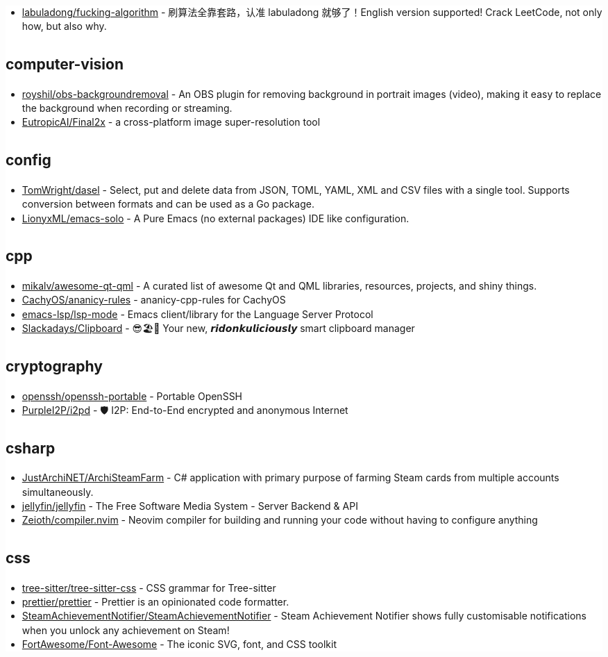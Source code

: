- [labuladong/fucking-algorithm](https://github.com/labuladong/fucking-algorithm) - 刷算法全靠套路，认准 labuladong 就够了！English version supported! Crack LeetCode, not only how, but also why.

## computer-vision 

- [royshil/obs-backgroundremoval](https://github.com/royshil/obs-backgroundremoval) - An OBS plugin for removing background in portrait images (video), making it easy to replace the background when recording or streaming.
- [EutropicAI/Final2x](https://github.com/EutropicAI/Final2x) - a cross-platform image super-resolution tool

## config 

- [TomWright/dasel](https://github.com/TomWright/dasel) - Select, put and delete data from JSON, TOML, YAML, XML and CSV files with a single tool. Supports conversion between formats and can be used as a Go package.
- [LionyxML/emacs-solo](https://github.com/LionyxML/emacs-solo) - A Pure Emacs (no external packages) IDE like configuration.

## cpp 

- [mikalv/awesome-qt-qml](https://github.com/mikalv/awesome-qt-qml) - A curated list of awesome Qt and QML libraries, resources, projects, and shiny things.
- [CachyOS/ananicy-rules](https://github.com/CachyOS/ananicy-rules) - ananicy-cpp-rules for CachyOS
- [emacs-lsp/lsp-mode](https://github.com/emacs-lsp/lsp-mode) - Emacs client/library for the Language Server Protocol
- [Slackadays/Clipboard](https://github.com/Slackadays/Clipboard) - 😎🏖️🐬 Your new, 𝙧𝙞𝙙𝙤𝙣𝙠𝙪𝙡𝙞𝙘𝙞𝙤𝙪𝙨𝙡𝙮 smart clipboard manager

## cryptography 

- [openssh/openssh-portable](https://github.com/openssh/openssh-portable) - Portable OpenSSH
- [PurpleI2P/i2pd](https://github.com/PurpleI2P/i2pd) - 🛡 I2P: End-to-End encrypted and anonymous Internet

## csharp 

- [JustArchiNET/ArchiSteamFarm](https://github.com/JustArchiNET/ArchiSteamFarm) - C# application with primary purpose of farming Steam cards from multiple accounts simultaneously.
- [jellyfin/jellyfin](https://github.com/jellyfin/jellyfin) - The Free Software Media System - Server Backend & API
- [Zeioth/compiler.nvim](https://github.com/Zeioth/compiler.nvim) - Neovim compiler for building and running your code without having to configure anything

## css 

- [tree-sitter/tree-sitter-css](https://github.com/tree-sitter/tree-sitter-css) - CSS grammar for Tree-sitter
- [prettier/prettier](https://github.com/prettier/prettier) - Prettier is an opinionated code formatter.
- [SteamAchievementNotifier/SteamAchievementNotifier](https://github.com/SteamAchievementNotifier/SteamAchievementNotifier) - Steam Achievement Notifier shows fully customisable notifications when you unlock any achievement on Steam!
- [FortAwesome/Font-Awesome](https://github.com/FortAwesome/Font-Awesome) - The iconic SVG, font, and CSS toolkit
